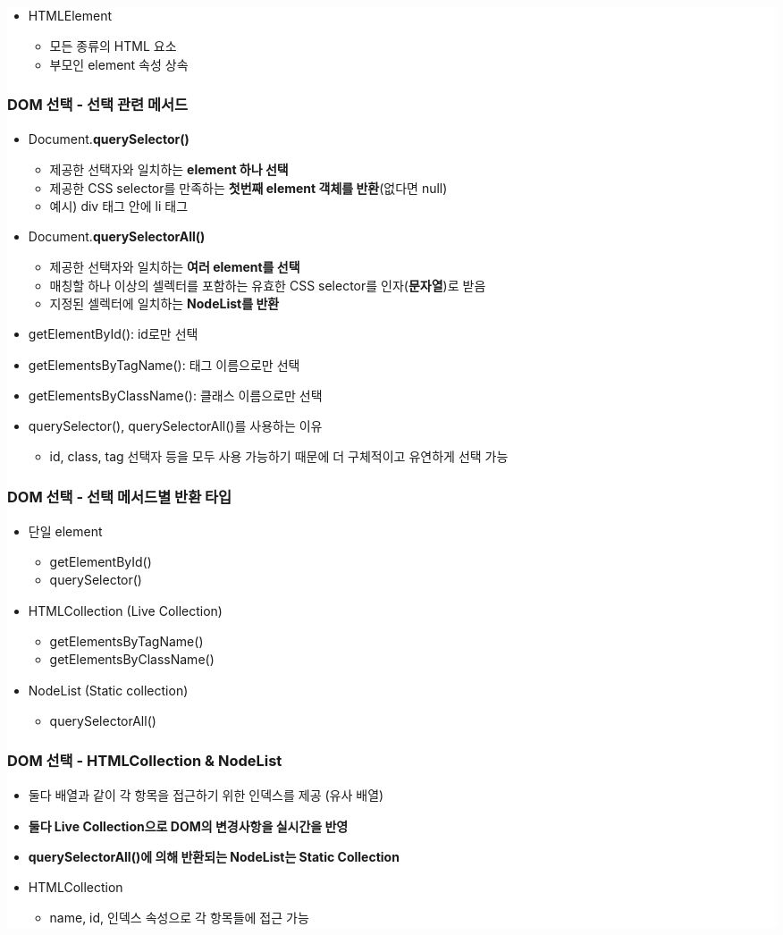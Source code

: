 - HTMLElement

  - 모든 종류의 HTML 요소
  - 부모인 element 속성 상속



### DOM 선택 - 선택 관련 메서드

- Document.**querySelector()**
  - 제공한 선택자와 일치하는 **element 하나 선택**
  - 제공한 CSS selector를 만족하는 **첫번째 element 객체를 반환**(없다면 null)
  - 예시) div 태그 안에 li 태그



- Document.**querySelectorAll()**
  - 제공한 선택자와 일치하는 **여러 element를 선택**
  - 매칭할 하나 이상의 셀렉터를 포함하는 유효한 CSS selector를 인자(**문자열**)로 받음
  - 지정된 셀렉터에 일치하는 **NodeList를 반환**



- getElementById(): id로만 선택
- getElementsByTagName(): 태그 이름으로만 선택
- getElementsByClassName(): 클래스 이름으로만 선택
- querySelector(), querySelectorAll()를 사용하는 이유
  - id, class, tag 선택자 등을 모두 사용 가능하기 때문에 더 구체적이고 유연하게 선택 가능



### DOM 선택 - 선택 메서드별 반환 타입

- 단일 element
  - getElementById()
  - querySelector()



- HTMLCollection (Live Collection)
  - getElementsByTagName()
  - getElementsByClassName()



- NodeList (Static collection)
  - querySelectorAll()



### DOM 선택 - HTMLCollection & NodeList 

- 둘다 배열과 같이 각 항목을 접근하기 위한 인덱스를 제공 (유사 배열)
- **둘다 Live Collection으로 DOM의 변경사항을 실시간을 반영**
- **querySelectorAll()에 의해 반환되는 NodeList는 Static Collection**



- HTMLCollection
  - name, id, 인덱스 속성으로 각 항목들에 접근 가능

